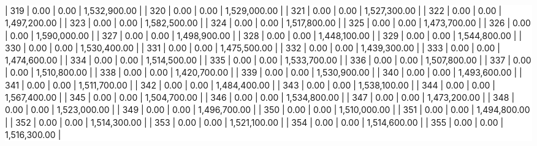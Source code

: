 |             319 |            0.00 |            0.00 |    1,532,900.00 |
|             320 |            0.00 |            0.00 |    1,529,000.00 |
|             321 |            0.00 |            0.00 |    1,527,300.00 |
|             322 |            0.00 |            0.00 |    1,497,200.00 |
|             323 |            0.00 |            0.00 |    1,582,500.00 |
|             324 |            0.00 |            0.00 |    1,517,800.00 |
|             325 |            0.00 |            0.00 |    1,473,700.00 |
|             326 |            0.00 |            0.00 |    1,590,000.00 |
|             327 |            0.00 |            0.00 |    1,498,900.00 |
|             328 |            0.00 |            0.00 |    1,448,100.00 |
|             329 |            0.00 |            0.00 |    1,544,800.00 |
|             330 |            0.00 |            0.00 |    1,530,400.00 |
|             331 |            0.00 |            0.00 |    1,475,500.00 |
|             332 |            0.00 |            0.00 |    1,439,300.00 |
|             333 |            0.00 |            0.00 |    1,474,600.00 |
|             334 |            0.00 |            0.00 |    1,514,500.00 |
|             335 |            0.00 |            0.00 |    1,533,700.00 |
|             336 |            0.00 |            0.00 |    1,507,800.00 |
|             337 |            0.00 |            0.00 |    1,510,800.00 |
|             338 |            0.00 |            0.00 |    1,420,700.00 |
|             339 |            0.00 |            0.00 |    1,530,900.00 |
|             340 |            0.00 |            0.00 |    1,493,600.00 |
|             341 |            0.00 |            0.00 |    1,511,700.00 |
|             342 |            0.00 |            0.00 |    1,484,400.00 |
|             343 |            0.00 |            0.00 |    1,538,100.00 |
|             344 |            0.00 |            0.00 |    1,567,400.00 |
|             345 |            0.00 |            0.00 |    1,504,700.00 |
|             346 |            0.00 |            0.00 |    1,534,800.00 |
|             347 |            0.00 |            0.00 |    1,473,200.00 |
|             348 |            0.00 |            0.00 |    1,523,000.00 |
|             349 |            0.00 |            0.00 |    1,496,700.00 |
|             350 |            0.00 |            0.00 |    1,510,000.00 |
|             351 |            0.00 |            0.00 |    1,494,800.00 |
|             352 |            0.00 |            0.00 |    1,514,300.00 |
|             353 |            0.00 |            0.00 |    1,521,100.00 |
|             354 |            0.00 |            0.00 |    1,514,600.00 |
|             355 |            0.00 |            0.00 |    1,516,300.00 |